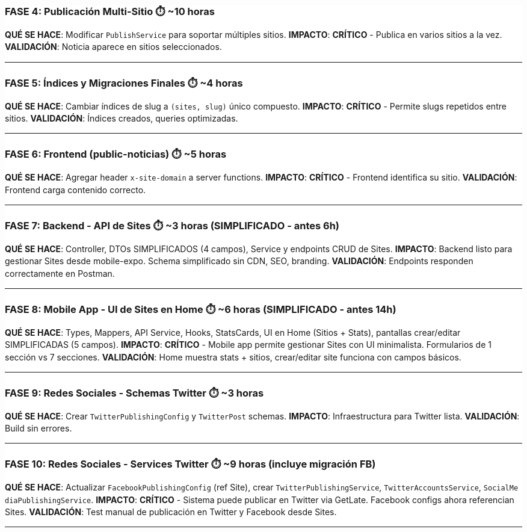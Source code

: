 
### FASE 4: Publicación Multi-Sitio ⏱️ ~10 horas
**QUÉ SE HACE**: Modificar `PublishService` para soportar múltiples sitios.
**IMPACTO**: **CRÍTICO** - Publica en varios sitios a la vez.
**VALIDACIÓN**: Noticia aparece en sitios seleccionados.

---

### FASE 5: Índices y Migraciones Finales ⏱️ ~4 horas
**QUÉ SE HACE**: Cambiar índices de slug a `(sites, slug)` único compuesto.
**IMPACTO**: **CRÍTICO** - Permite slugs repetidos entre sitios.
**VALIDACIÓN**: Índices creados, queries optimizadas.

---

### FASE 6: Frontend (public-noticias) ⏱️ ~5 horas
**QUÉ SE HACE**: Agregar header `x-site-domain` a server functions.
**IMPACTO**: **CRÍTICO** - Frontend identifica su sitio.
**VALIDACIÓN**: Frontend carga contenido correcto.

---

### FASE 7: Backend - API de Sites ⏱️ ~3 horas (SIMPLIFICADO - antes 6h)
**QUÉ SE HACE**: Controller, DTOs SIMPLIFICADOS (4 campos), Service y endpoints CRUD de Sites.
**IMPACTO**: Backend listo para gestionar Sites desde mobile-expo. Schema simplificado sin CDN, SEO, branding.
**VALIDACIÓN**: Endpoints responden correctamente en Postman.

---

### FASE 8: Mobile App - UI de Sites en Home ⏱️ ~6 horas (SIMPLIFICADO - antes 14h)
**QUÉ SE HACE**: Types, Mappers, API Service, Hooks, StatsCards, UI en Home (Sitios + Stats), pantallas crear/editar SIMPLIFICADAS (5 campos).
**IMPACTO**: **CRÍTICO** - Mobile app permite gestionar Sites con UI minimalista. Formularios de 1 sección vs 7 secciones.
**VALIDACIÓN**: Home muestra stats + sitios, crear/editar site funciona con campos básicos.

---

### FASE 9: Redes Sociales - Schemas Twitter ⏱️ ~3 horas
**QUÉ SE HACE**: Crear `TwitterPublishingConfig` y `TwitterPost` schemas.
**IMPACTO**: Infraestructura para Twitter lista.
**VALIDACIÓN**: Build sin errores.

---

### FASE 10: Redes Sociales - Services Twitter ⏱️ ~9 horas (incluye migración FB)
**QUÉ SE HACE**: Actualizar `FacebookPublishingConfig` (ref Site), crear `TwitterPublishingService`, `TwitterAccountsService`, `SocialMediaPublishingService`.
**IMPACTO**: **CRÍTICO** - Sistema puede publicar en Twitter via GetLate. Facebook configs ahora referencian Sites.
**VALIDACIÓN**: Test manual de publicación en Twitter y Facebook desde Sites.

---